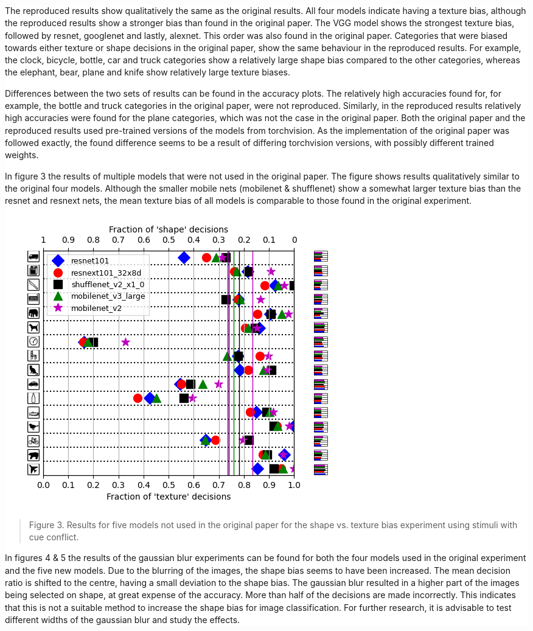 The reproduced results show qualitatively the same as the original results. All four models indicate having a texture bias, although the reproduced results show a stronger bias than found in the original paper. The VGG model shows the strongest texture bias, followed by resnet, googlenet and lastly, alexnet. This order was also found in the original paper. Categories that were biased towards either texture or shape decisions in the original paper, show the same behaviour in the reproduced results. For example, the clock, bicycle, bottle, car and truck categories show a relatively large shape bias compared to the other 
categories, whereas the elephant, bear, plane and knife show relatively large texture biases. 

Differences between the two sets of results can be found in the accuracy plots. The relatively high accuracies found for, for example, the bottle and truck categories in the original paper, were not reproduced. Similarly, in the reproduced results relatively high accuracies were found for the plane categories, which was not the case in the original paper. Both the original paper and the reproduced results used pre-trained versions of the models from torchvision. As the implementation of the original paper was followed exactly, the found difference seems to be a result of differing torchvision versions, with possibly different trained weights.

In figure 3 the results of multiple models that were not used in the original paper. The figure shows results qualitatively similar to the original four models. Although the smaller mobile nets (mobilenet & shufflenet) show a somewhat larger texture bias than the resnet and resnext nets, the mean texture bias of all models is comparable to those found in the original experiment. 

![extended-unfiltered](./results/Best&MobileNets_unfiltered.png)
> Figure 3. Results for five models not used in the original paper for the shape vs. texture bias experiment using stimuli with cue conflict.

In figures 4 & 5 the results of the gaussian blur experiments can be found for both the four models used in the original experiment and the five new models. 
Due to the blurring of the images, the shape bias seems to have been increased. The mean decision ratio is shifted to the centre, having a small deviation to the shape bias.
The gaussian blur resulted in a higher part of the images being selected on shape, at great expense of the accuracy. More than half of the decisions are made incorrectly. This indicates that this is not a suitable method to increase the shape bias for image classification.
For further research, it is advisable to test different widths of the gaussian blur and study the effects. 
